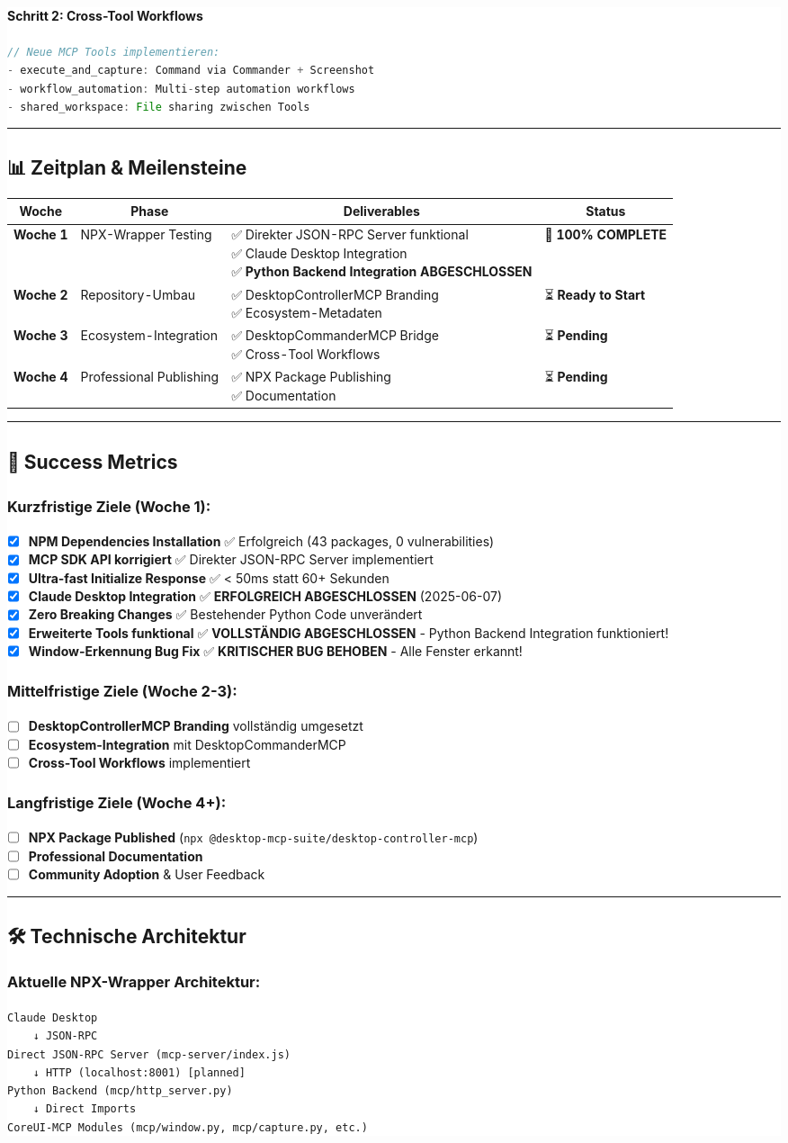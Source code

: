 #### **Schritt 2: Cross-Tool Workflows**
```javascript
// Neue MCP Tools implementieren:
- execute_and_capture: Command via Commander + Screenshot
- workflow_automation: Multi-step automation workflows
- shared_workspace: File sharing zwischen Tools
```

---

## 📊 **Zeitplan & Meilensteine**

| Woche | Phase | Deliverables | Status |
|-------|-------|--------------|--------|
| **Woche 1** | NPX-Wrapper Testing | ✅ Direkter JSON-RPC Server funktional<br>✅ Claude Desktop Integration<br>✅ **Python Backend Integration ABGESCHLOSSEN** | 🎉 **100% COMPLETE** |
| **Woche 2** | Repository-Umbau | ✅ DesktopControllerMCP Branding<br>✅ Ecosystem-Metadaten | ⏳ **Ready to Start** |
| **Woche 3** | Ecosystem-Integration | ✅ DesktopCommanderMCP Bridge<br>✅ Cross-Tool Workflows | ⏳ **Pending** |
| **Woche 4** | Professional Publishing | ✅ NPX Package Publishing<br>✅ Documentation | ⏳ **Pending** |

---

## 🎯 **Success Metrics**

### **Kurzfristige Ziele (Woche 1):**
- [x] **NPM Dependencies Installation** ✅ Erfolgreich (43 packages, 0 vulnerabilities)
- [x] **MCP SDK API korrigiert** ✅ Direkter JSON-RPC Server implementiert  
- [x] **Ultra-fast Initialize Response** ✅ < 50ms statt 60+ Sekunden  
- [x] **Claude Desktop Integration** ✅ **ERFOLGREICH ABGESCHLOSSEN** (2025-06-07)
- [x] **Zero Breaking Changes** ✅ Bestehender Python Code unverändert
- [x] **Erweiterte Tools funktional** ✅ **VOLLSTÄNDIG ABGESCHLOSSEN** - Python Backend Integration funktioniert!
- [x] **Window-Erkennung Bug Fix** ✅ **KRITISCHER BUG BEHOBEN** - Alle Fenster erkannt!

### **Mittelfristige Ziele (Woche 2-3):**
- [ ] **DesktopControllerMCP Branding** vollständig umgesetzt
- [ ] **Ecosystem-Integration** mit DesktopCommanderMCP
- [ ] **Cross-Tool Workflows** implementiert

### **Langfristige Ziele (Woche 4+):**
- [ ] **NPX Package Published** (`npx @desktop-mcp-suite/desktop-controller-mcp`)
- [ ] **Professional Documentation** 
- [ ] **Community Adoption** & User Feedback
---

## 🛠️ **Technische Architektur**

### **Aktuelle NPX-Wrapper Architektur:**
```
Claude Desktop
    ↓ JSON-RPC
Direct JSON-RPC Server (mcp-server/index.js)
    ↓ HTTP (localhost:8001) [planned]
Python Backend (mcp/http_server.py)
    ↓ Direct Imports
CoreUI-MCP Modules (mcp/window.py, mcp/capture.py, etc.)
```
